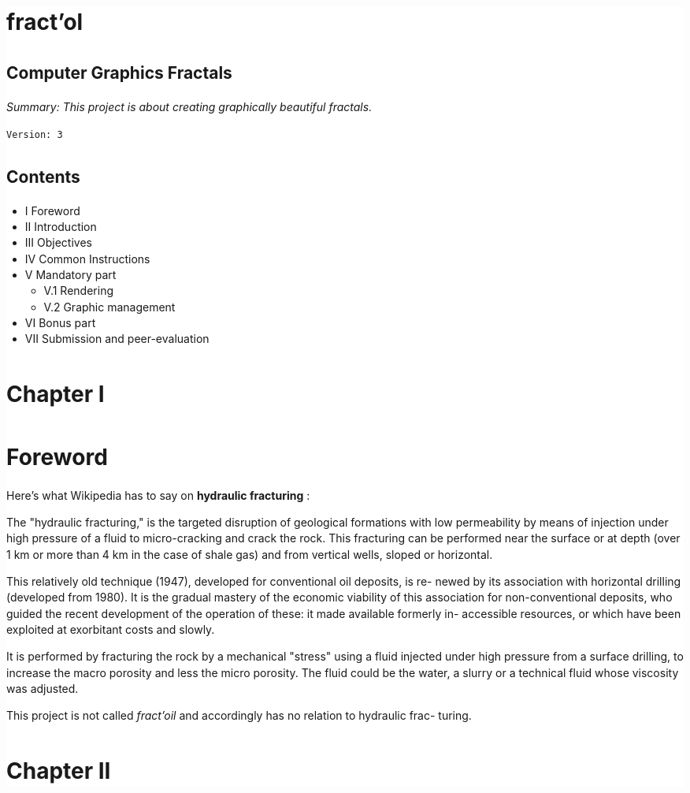 # fract’ol

## Computer Graphics Fractals

_Summary: This project is about creating graphically beautiful fractals._

```
Version: 3
```

## Contents

- I Foreword
- II Introduction
- III Objectives
- IV Common Instructions
- V Mandatory part
   - V.1 Rendering
   - V.2 Graphic management
- VI Bonus part
- VII Submission and peer-evaluation


# Chapter I

# Foreword

Here’s what Wikipedia has to say on **hydraulic fracturing** :

The "hydraulic fracturing," is the targeted disruption of geological formations with
low permeability by means of injection under high pressure of a fluid to micro-cracking
and crack the rock. This fracturing can be performed near the surface or at depth (over
1 km or more than 4 km in the case of shale gas) and from vertical wells, sloped or
horizontal.

This relatively old technique (1947), developed for conventional oil deposits, is re-
newed by its association with horizontal drilling (developed from 1980). It is the gradual
mastery of the economic viability of this association for non-conventional deposits, who
guided the recent development of the operation of these: it made available formerly in-
accessible resources, or which have been exploited at exorbitant costs and slowly.

It is performed by fracturing the rock by a mechanical "stress" using a fluid injected
under high pressure from a surface drilling, to increase the macro porosity and less the
micro porosity. The fluid could be the water, a slurry or a technical fluid whose viscosity
was adjusted.

This project is not called _fract’oil_ and accordingly has no relation to hydraulic frac-
turing.


# Chapter II

